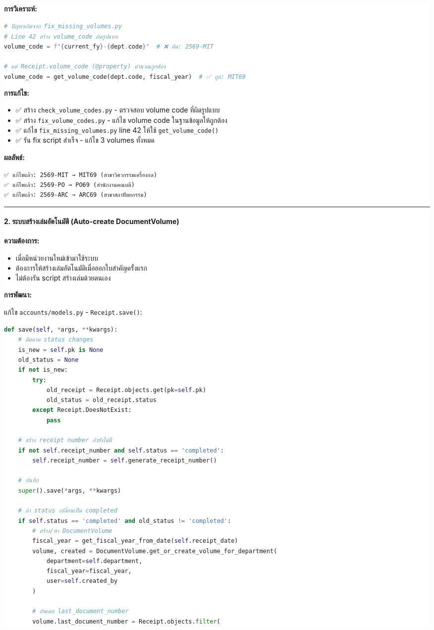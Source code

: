 **การวิเคราะห์:**
```python
# ปัญหาเกิดจาก fix_missing_volumes.py
# Line 42 สร้าง volume_code ผิดรูปแบบ
volume_code = f"{current_fy}-{dept.code}"  # ❌ ผิด: 2569-MIT

# แต่ Receipt.volume_code (@property) คำนวณถูกต้อง
volume_code = get_volume_code(dept.code, fiscal_year)  # ✅ ถูก: MIT69
```

**การแก้ไข:**
- ✅ สร้าง `check_volume_codes.py` - ตรวจสอบ volume code ที่ผิดรูปแบบ
- ✅ สร้าง `fix_volume_codes.py` - แก้ไข volume code ในฐานข้อมูลให้ถูกต้อง
- ✅ แก้ไข `fix_missing_volumes.py` line 42 ให้ใช้ `get_volume_code()`
- ✅ รัน fix script สำเร็จ - แก้ไข 3 volumes ทั้งหมด

**ผลลัพธ์:**
```
✅ แก้ไขแล้ว: 2569-MIT → MIT69 (สาขาวิศวกรรมเครื่องกล)
✅ แก้ไขแล้ว: 2569-PO → PO69 (สำนักงานคณบดี)
✅ แก้ไขแล้ว: 2569-ARC → ARC69 (สาขาสถาปัตยกรรม)
```

---

#### 2. **ระบบสร้างเล่มอัตโนมัติ (Auto-create DocumentVolume)**

**ความต้องการ:**
- เมื่อมีหน่วยงานใหม่เข้ามาใช้ระบบ
- ต้องการให้สร้างเล่มอัตโนมัติเมื่อออกใบสำคัญครั้งแรก
- ไม่ต้องรัน script สร้างเล่มด้วยตนเอง

**การพัฒนา:**

แก้ไข `accounts/models.py` - `Receipt.save()`:
```python
def save(self, *args, **kwargs):
    # ติดตาม status changes
    is_new = self.pk is None
    old_status = None
    if not is_new:
        try:
            old_receipt = Receipt.objects.get(pk=self.pk)
            old_status = old_receipt.status
        except Receipt.DoesNotExist:
            pass

    # สร้าง receipt number ถ้ายังไม่มี
    if not self.receipt_number and self.status == 'completed':
        self.receipt_number = self.generate_receipt_number()

    # บันทึก
    super().save(*args, **kwargs)

    # ถ้า status เปลี่ยนเป็น completed
    if self.status == 'completed' and old_status != 'completed':
        # สร้าง/หา DocumentVolume
        fiscal_year = get_fiscal_year_from_date(self.receipt_date)
        volume, created = DocumentVolume.get_or_create_volume_for_department(
            department=self.department,
            fiscal_year=fiscal_year,
            user=self.created_by
        )

        # อัพเดท last_document_number
        volume.last_document_number = Receipt.objects.filter(
```